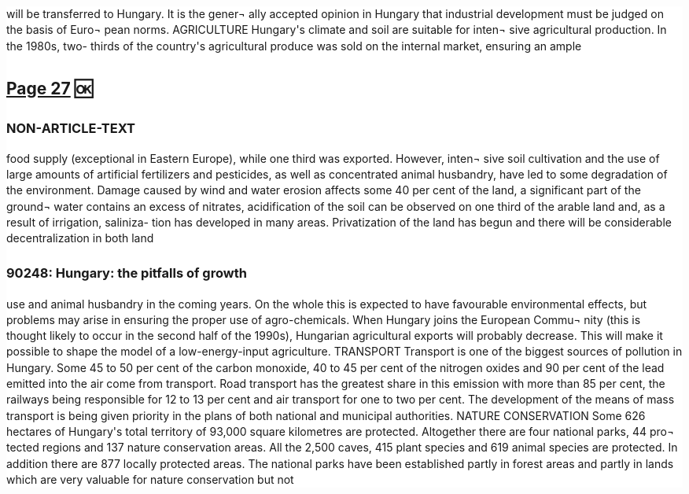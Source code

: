 will be transferred to Hungary. It is the gener¬
ally accepted opinion in Hungary that industrial
development must be judged on the basis of Euro¬
pean norms.
AGRICULTURE
Hungary's climate and soil are suitable for inten¬
sive agricultural production. In the 1980s, two-
thirds of the country's agricultural produce was
sold on the internal market, ensuring an ample
## [Page 27](https://demo.humlab.umu.se/courier/090256engo.pdf#page=27) 🆗
### NON-ARTICLE-TEXT
food supply (exceptional in Eastern Europe),
while one third was exported. However, inten¬
sive soil cultivation and the use of large amounts
of artificial fertilizers and pesticides, as well as
concentrated animal husbandry, have led to some
degradation of the environment. Damage caused
by wind and water erosion affects some 40 per
cent of the land, a significant part of the ground¬
water contains an excess of nitrates, acidification
of the soil can be observed on one third of the
arable land and, as a result of irrigation, saliniza-
tion has developed in many areas.
Privatization of the land has begun and there
will be considerable decentralization in both land

### 90248: Hungary: the pitfalls of growth
use and animal husbandry in the coming years.
On the whole this is expected to have favourable
environmental effects, but problems may arise in
ensuring the proper use of agro-chemicals.
When Hungary joins the European Commu¬
nity (this is thought likely to occur in the second
half of the 1990s), Hungarian agricultural exports
will probably decrease. This will make it possible
to shape the model of a low-energy-input
agriculture.
TRANSPORT
Transport is one of the biggest sources of pollution
in Hungary. Some 45 to 50 per cent of the carbon
monoxide, 40 to 45 per cent of the nitrogen
oxides and 90 per cent of the lead emitted into
the air come from transport. Road transport has
the greatest share in this emission with more than
85 per cent, the railways being responsible for 12
to 13 per cent and air transport for one to two
per cent. The development of the means of mass
transport is being given priority in the plans of
both national and municipal authorities.
NATURE CONSERVATION
Some 626 hectares of Hungary's total territory
of 93,000 square kilometres are protected.
Altogether there are four national parks, 44 pro¬
tected regions and 137 nature conservation areas.
All the 2,500 caves, 415 plant species and 619
animal species are protected. In addition there are
877 locally protected areas.
The national parks have been established
partly in forest areas and partly in lands which
are very valuable for nature conservation but not